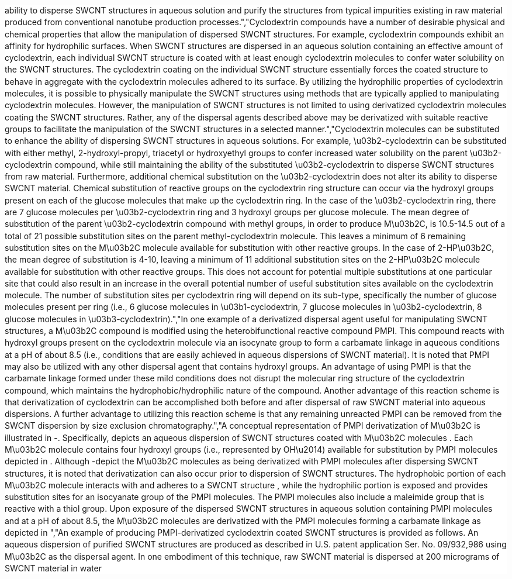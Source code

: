 ability to disperse SWCNT structures in aqueous solution and purify the structures from typical impurities existing in raw material produced from conventional nanotube production processes.","Cyclodextrin compounds have a number of desirable physical and chemical properties that allow the manipulation of dispersed SWCNT structures. For example, cyclodextrin compounds exhibit an affinity for hydrophilic surfaces. When SWCNT structures are dispersed in an aqueous solution containing an effective amount of cyclodextrin, each individual SWCNT structure is coated with at least enough cyclodextrin molecules to confer water solubility on the SWCNT structures. The cyclodextrin coating on the individual SWCNT structure essentially forces the coated structure to behave in aggregate with the cyclodextrin molecules adhered to its surface. By utilizing the hydrophilic properties of cyclodextrin molecules, it is possible to physically manipulate the SWCNT structures using methods that are typically applied to manipulating cyclodextrin molecules. However, the manipulation of SWCNT structures is not limited to using derivatized cyclodextrin molecules coating the SWCNT structures. Rather, any of the dispersal agents described above may be derivatized with suitable reactive groups to facilitate the manipulation of the SWCNT structures in a selected manner.","Cyclodextrin molecules can be substituted to enhance the ability of dispersing SWCNT structures in aqueous solutions. For example, \u03b2-cyclodextrin can be substituted with either methyl, 2-hydroxyl-propyl, triacetyl or hydroxyethyl groups to confer increased water solubility on the parent \u03b2-cyclodextrin compound, while still maintaining the ability of the substituted \u03b2-cyclodextrin to disperse SWCNT structures from raw material. Furthermore, additional chemical substitution on the \u03b2-cyclodextrin does not alter its ability to disperse SWCNT material. Chemical substitution of reactive groups on the cyclodextrin ring structure can occur via the hydroxyl groups present on each of the glucose molecules that make up the cyclodextrin ring. In the case of the \u03b2-cyclodextrin ring, there are 7 glucose molecules per \u03b2-cyclodextrin ring and 3 hydroxyl groups per glucose molecule. The mean degree of substitution of the parent \u03b2-cyclodextrin compound with methyl groups, in order to produce M\u03b2C, is 10.5-14.5 out of a total of 21 possible substitution sites on the parent methyl-cyclodextrin molecule. This leaves a minimum of 6 remaining substitution sites on the M\u03b2C molecule available for substitution with other reactive groups. In the case of 2-HP\u03b2C, the mean degree of substitution is 4-10, leaving a minimum of 11 additional substitution sites on the 2-HP\u03b2C molecule available for substitution with other reactive groups. This does not account for potential multiple substitutions at one particular site that could also result in an increase in the overall potential number of useful substitution sites available on the cyclodextrin molecule. The number of substitution sites per cyclodextrin ring will depend on its sub-type, specifically the number of glucose molecules present per ring (i.e., 6 glucose molecules in \u03b1-cyclodextrin, 7 glucose molecules in \u03b2-cyclodextrin, 8 glucose molecules in \u03b3-cyclodextrin).","In one example of a derivatized dispersal agent useful for manipulating SWCNT structures, a M\u03b2C compound is modified using the heterobifunctional reactive compound PMPI. This compound reacts with hydroxyl groups present on the cyclodextrin molecule via an isocynate group to form a carbamate linkage in aqueous conditions at a pH of about 8.5 (i.e., conditions that are easily achieved in aqueous dispersions of SWCNT material). It is noted that PMPI may also be utilized with any other dispersal agent that contains hydroxyl groups. An advantage of using PMPI is that the carbamate linkage formed under these mild conditions does not disrupt the molecular ring structure of the cyclodextrin compound, which maintains the hydrophobic\/hydrophilic nature of the compound. Another advantage of this reaction scheme is that derivatization of cyclodextrin can be accomplished both before and after dispersal of raw SWCNT material into aqueous dispersions. A further advantage to utilizing this reaction scheme is that any remaining unreacted PMPI can be removed from the SWCNT dispersion by size exclusion chromatography.","A conceptual representation of PMPI derivatization of M\u03b2C is illustrated in -. Specifically, depicts an aqueous dispersion of SWCNT structures  coated with M\u03b2C molecules . Each M\u03b2C molecule contains four hydroxyl groups (i.e., represented by OH\u2014) available for substitution by PMPI molecules  depicted in . Although -depict the M\u03b2C molecules as being derivatized with PMPI molecules after dispersing SWCNT structures, it is noted that derivatization can also occur prior to dispersion of SWCNT structures. The hydrophobic portion  of each M\u03b2C molecule  interacts with and adheres to a SWCNT structure , while the hydrophilic portion  is exposed and provides substitution sites for an isocyanate group  of the PMPI molecules. The PMPI molecules also include a maleimide group  that is reactive with a thiol group. Upon exposure of the dispersed SWCNT structures in aqueous solution containing PMPI molecules and at a pH of about 8.5, the M\u03b2C molecules are derivatized with the PMPI molecules forming a carbamate linkage  as depicted in ","An example of producing PMPI-derivatized cyclodextrin coated SWCNT structures is provided as follows. An aqueous dispersion of purified SWCNT structures are produced as described in U.S. patent application Ser. No. 09\/932,986 using M\u03b2C as the dispersal agent. In one embodiment of this technique, raw SWCNT material is dispersed at 200 micrograms of SWCNT material in water